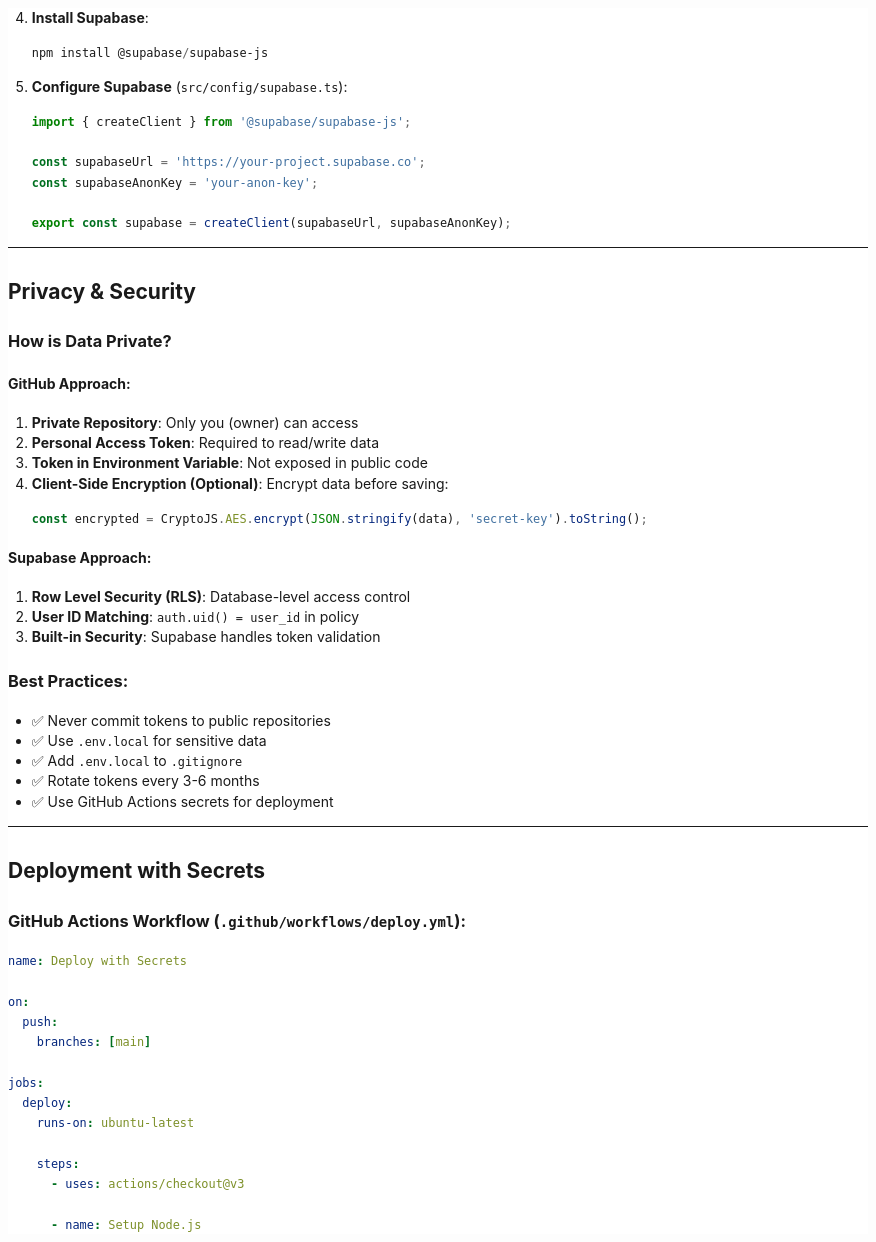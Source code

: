 4. **Install Supabase**:
   ```powershell
   npm install @supabase/supabase-js
   ```

5. **Configure Supabase** (`src/config/supabase.ts`):
   ```typescript
   import { createClient } from '@supabase/supabase-js';

   const supabaseUrl = 'https://your-project.supabase.co';
   const supabaseAnonKey = 'your-anon-key';

   export const supabase = createClient(supabaseUrl, supabaseAnonKey);
   ```

---

## Privacy & Security

### How is Data Private?

#### GitHub Approach:
1. **Private Repository**: Only you (owner) can access
2. **Personal Access Token**: Required to read/write data
3. **Token in Environment Variable**: Not exposed in public code
4. **Client-Side Encryption (Optional)**: Encrypt data before saving:
   ```typescript
   const encrypted = CryptoJS.AES.encrypt(JSON.stringify(data), 'secret-key').toString();
   ```

#### Supabase Approach:
1. **Row Level Security (RLS)**: Database-level access control
2. **User ID Matching**: `auth.uid() = user_id` in policy
3. **Built-in Security**: Supabase handles token validation

### Best Practices:
- ✅ Never commit tokens to public repositories
- ✅ Use `.env.local` for sensitive data
- ✅ Add `.env.local` to `.gitignore`
- ✅ Rotate tokens every 3-6 months
- ✅ Use GitHub Actions secrets for deployment

---

## Deployment with Secrets

### GitHub Actions Workflow (`.github/workflows/deploy.yml`):

```yaml
name: Deploy with Secrets

on:
  push:
    branches: [main]

jobs:
  deploy:
    runs-on: ubuntu-latest
    
    steps:
      - uses: actions/checkout@v3
      
      - name: Setup Node.js
```